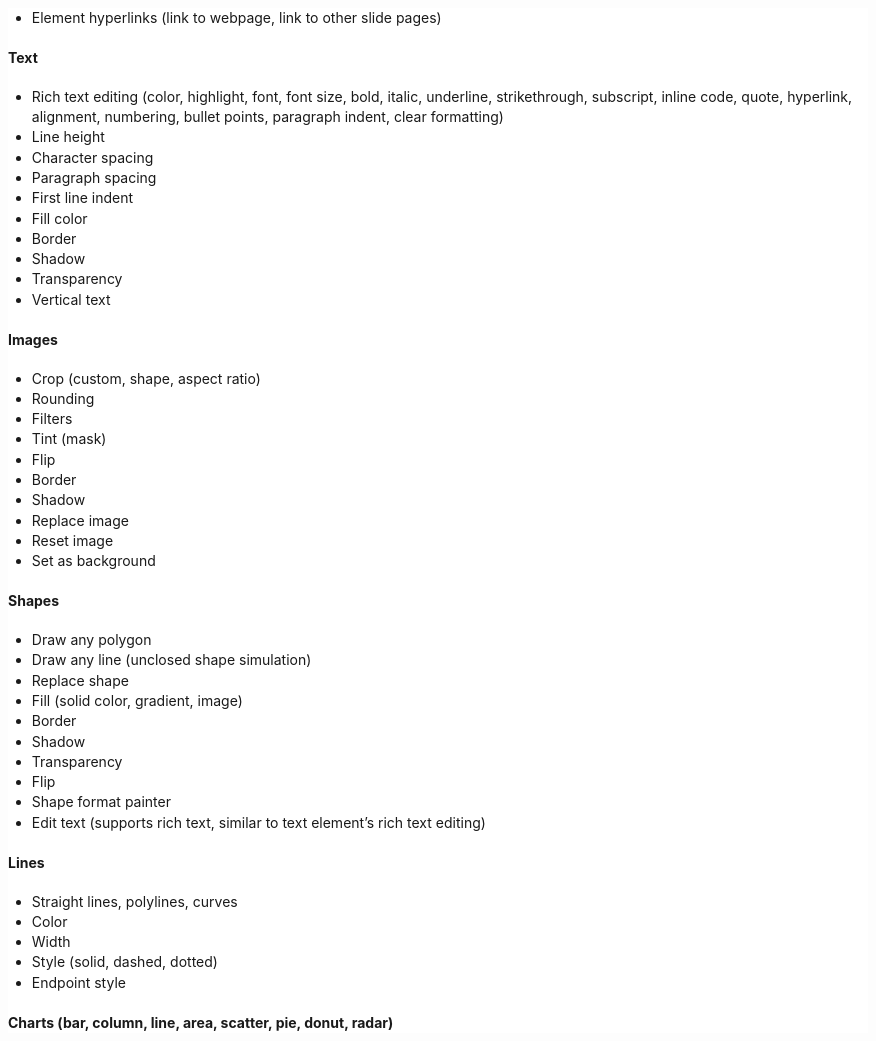 - Element hyperlinks (link to webpage, link to other slide pages)

#### Text

- Rich text editing (color, highlight, font, font size, bold, italic, underline, strikethrough, subscript, inline code, quote, hyperlink, alignment, numbering, bullet points, paragraph indent, clear formatting)
- Line height
- Character spacing
- Paragraph spacing
- First line indent
- Fill color
- Border
- Shadow
- Transparency
- Vertical text

#### Images

- Crop (custom, shape, aspect ratio)
- Rounding
- Filters
- Tint (mask)
- Flip
- Border
- Shadow
- Replace image
- Reset image
- Set as background

#### Shapes

- Draw any polygon
- Draw any line (unclosed shape simulation)
- Replace shape
- Fill (solid color, gradient, image)
- Border
- Shadow
- Transparency
- Flip
- Shape format painter
- Edit text (supports rich text, similar to text element’s rich text editing)

#### Lines

- Straight lines, polylines, curves
- Color
- Width
- Style (solid, dashed, dotted)
- Endpoint style

#### Charts (bar, column, line, area, scatter, pie, donut, radar)
